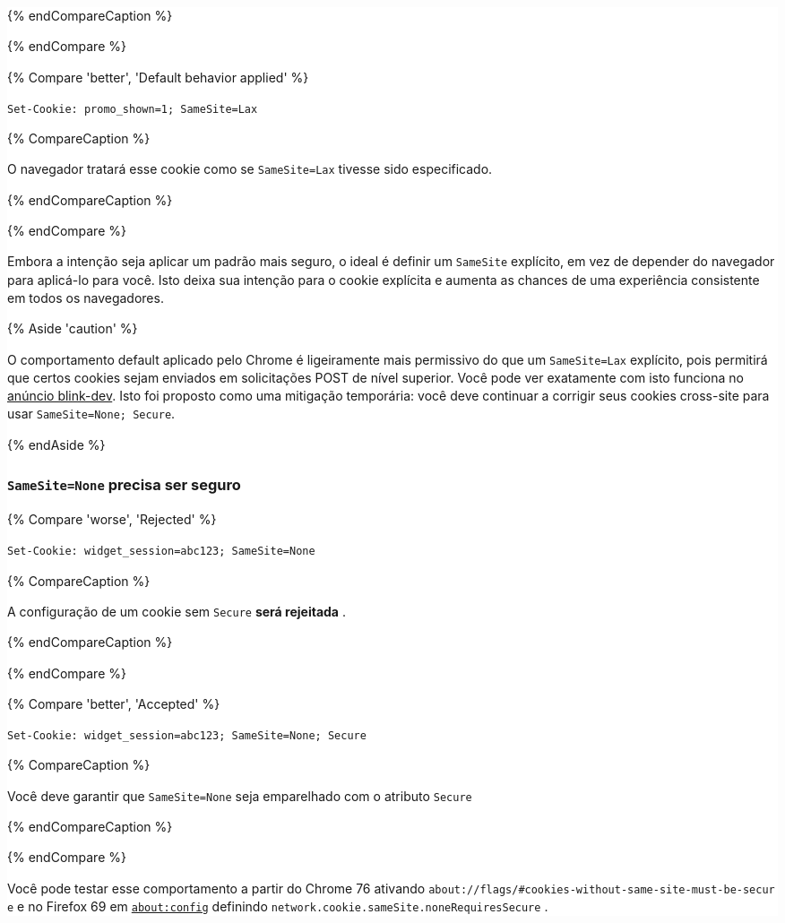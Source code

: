 {% endCompareCaption %}

{% endCompare %}

{% Compare 'better', 'Default behavior applied' %}

```text
Set-Cookie: promo_shown=1; SameSite=Lax
```

{% CompareCaption %}

O navegador tratará esse cookie como se `SameSite=Lax` tivesse sido especificado.

{% endCompareCaption %}

{% endCompare %}

Embora a intenção seja aplicar um padrão mais seguro, o ideal é definir um `SameSite` explícito, em vez de depender do navegador para aplicá-lo para você. Isto deixa sua intenção para o cookie explícita e aumenta as chances de uma experiência consistente em todos os navegadores.

{% Aside 'caution' %}

O comportamento default aplicado pelo Chrome é ligeiramente mais permissivo do que um `SameSite=Lax` explícito, pois permitirá que certos cookies sejam enviados em solicitações POST de nível superior. Você pode ver exatamente com isto funciona no [anúncio blink-dev](https://groups.google.com/a/chromium.org/d/msg/blink-dev/AknSSyQTGYs/YKBxPCScCwAJ). Isto foi proposto como uma mitigação temporária: você deve continuar a corrigir seus cookies cross-site para usar `SameSite=None; Secure`.

{% endAside %}

### `SameSite=None` precisa ser seguro

{% Compare 'worse', 'Rejected' %}

```text
Set-Cookie: widget_session=abc123; SameSite=None
```

{% CompareCaption %}

A configuração de um cookie sem `Secure` **será rejeitada** .

{% endCompareCaption %}

{% endCompare %}

{% Compare 'better', 'Accepted' %}

```text
Set-Cookie: widget_session=abc123; SameSite=None; Secure
```

{% CompareCaption %}

Você deve garantir que `SameSite=None` seja emparelhado com o atributo `Secure`

{% endCompareCaption %}

{% endCompare %}

Você pode testar esse comportamento a partir do Chrome 76 ativando `about://flags/#cookies-without-same-site-must-be-secure` e no Firefox 69 em [`about:config`](http://kb.mozillazine.org/About:config) definindo `network.cookie.sameSite.noneRequiresSecure` .
